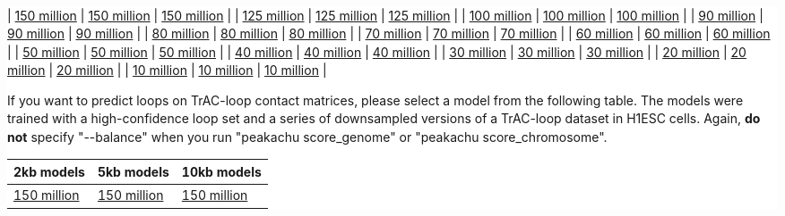 | [150   million](http://3dgenome.fsm.northwestern.edu/peakachu/HiCAR-models/HiCAR-peakachu-pretrained.150million.2kb.pkl) | [150   million](http://3dgenome.fsm.northwestern.edu/peakachu/HiCAR-models/HiCAR-peakachu-pretrained.150million.5kb.pkl) | [150   million](http://3dgenome.fsm.northwestern.edu/peakachu/HiCAR-models/HiCAR-peakachu-pretrained.150million.10kb.pkl) |
| [125   million](http://3dgenome.fsm.northwestern.edu/peakachu/HiCAR-models/HiCAR-peakachu-pretrained.125million.2kb.pkl) | [125   million](http://3dgenome.fsm.northwestern.edu/peakachu/HiCAR-models/HiCAR-peakachu-pretrained.125million.5kb.pkl) | [125   million](http://3dgenome.fsm.northwestern.edu/peakachu/HiCAR-models/HiCAR-peakachu-pretrained.125million.10kb.pkl) |
| [100   million](http://3dgenome.fsm.northwestern.edu/peakachu/HiCAR-models/HiCAR-peakachu-pretrained.100million.2kb.pkl) | [100   million](http://3dgenome.fsm.northwestern.edu/peakachu/HiCAR-models/HiCAR-peakachu-pretrained.100million.5kb.pkl) | [100   million](http://3dgenome.fsm.northwestern.edu/peakachu/HiCAR-models/HiCAR-peakachu-pretrained.100million.10kb.pkl) |
| [90   million](http://3dgenome.fsm.northwestern.edu/peakachu/HiCAR-models/HiCAR-peakachu-pretrained.90million.2kb.pkl)   | [90   million](http://3dgenome.fsm.northwestern.edu/peakachu/HiCAR-models/HiCAR-peakachu-pretrained.90million.5kb.pkl)   | [90   million](http://3dgenome.fsm.northwestern.edu/peakachu/HiCAR-models/HiCAR-peakachu-pretrained.90million.10kb.pkl)   |
| [80   million](http://3dgenome.fsm.northwestern.edu/peakachu/HiCAR-models/HiCAR-peakachu-pretrained.80million.2kb.pkl)   | [80   million](http://3dgenome.fsm.northwestern.edu/peakachu/HiCAR-models/HiCAR-peakachu-pretrained.80million.5kb.pkl)   | [80   million](http://3dgenome.fsm.northwestern.edu/peakachu/HiCAR-models/HiCAR-peakachu-pretrained.80million.10kb.pkl)   |
| [70   million](http://3dgenome.fsm.northwestern.edu/peakachu/HiCAR-models/HiCAR-peakachu-pretrained.70million.2kb.pkl)   | [70   million](http://3dgenome.fsm.northwestern.edu/peakachu/HiCAR-models/HiCAR-peakachu-pretrained.70million.5kb.pkl)   | [70   million](http://3dgenome.fsm.northwestern.edu/peakachu/HiCAR-models/HiCAR-peakachu-pretrained.70million.10kb.pkl)   |
| [60   million](http://3dgenome.fsm.northwestern.edu/peakachu/HiCAR-models/HiCAR-peakachu-pretrained.60million.2kb.pkl)   | [60   million](http://3dgenome.fsm.northwestern.edu/peakachu/HiCAR-models/HiCAR-peakachu-pretrained.60million.5kb.pkl)   | [60   million](http://3dgenome.fsm.northwestern.edu/peakachu/HiCAR-models/HiCAR-peakachu-pretrained.60million.10kb.pkl)   |
| [50   million](http://3dgenome.fsm.northwestern.edu/peakachu/HiCAR-models/HiCAR-peakachu-pretrained.50million.2kb.pkl)   | [50   million](http://3dgenome.fsm.northwestern.edu/peakachu/HiCAR-models/HiCAR-peakachu-pretrained.50million.5kb.pkl)   | [50   million](http://3dgenome.fsm.northwestern.edu/peakachu/HiCAR-models/HiCAR-peakachu-pretrained.50million.10kb.pkl)   |
| [40   million](http://3dgenome.fsm.northwestern.edu/peakachu/HiCAR-models/HiCAR-peakachu-pretrained.40million.2kb.pkl)   | [40   million](http://3dgenome.fsm.northwestern.edu/peakachu/HiCAR-models/HiCAR-peakachu-pretrained.40million.5kb.pkl)   | [40   million](http://3dgenome.fsm.northwestern.edu/peakachu/HiCAR-models/HiCAR-peakachu-pretrained.40million.10kb.pkl)   |
| [30   million](http://3dgenome.fsm.northwestern.edu/peakachu/HiCAR-models/HiCAR-peakachu-pretrained.30million.2kb.pkl)   | [30   million](http://3dgenome.fsm.northwestern.edu/peakachu/HiCAR-models/HiCAR-peakachu-pretrained.30million.5kb.pkl)   | [30   million](http://3dgenome.fsm.northwestern.edu/peakachu/HiCAR-models/HiCAR-peakachu-pretrained.30million.10kb.pkl)   |
| [20   million](http://3dgenome.fsm.northwestern.edu/peakachu/HiCAR-models/HiCAR-peakachu-pretrained.20million.2kb.pkl)   | [20   million](http://3dgenome.fsm.northwestern.edu/peakachu/HiCAR-models/HiCAR-peakachu-pretrained.20million.5kb.pkl)   | [20   million](http://3dgenome.fsm.northwestern.edu/peakachu/HiCAR-models/HiCAR-peakachu-pretrained.20million.10kb.pkl)   |
| [10   million](http://3dgenome.fsm.northwestern.edu/peakachu/HiCAR-models/HiCAR-peakachu-pretrained.10million.2kb.pkl)   | [10   million](http://3dgenome.fsm.northwestern.edu/peakachu/HiCAR-models/HiCAR-peakachu-pretrained.10million.5kb.pkl)   | [10   million](http://3dgenome.fsm.northwestern.edu/peakachu/HiCAR-models/HiCAR-peakachu-pretrained.10million.10kb.pkl)   |

If you want to predict loops on TrAC-loop contact matrices, please select a model from the following table. The models were trained with a high-confidence loop set and a series of downsampled versions of a TrAC-loop dataset in H1ESC cells. Again, **do not** specify "--balance" when you run "peakachu score_genome" or "peakachu score_chromosome".

| 2kb models                                                                                                             | 5kb models                                                                                                             | 10kb models                                                                                                             |
|------------------------------------------------------------------------------------------------------------------------|------------------------------------------------------------------------------------------------------------------------|-------------------------------------------------------------------------------------------------------------------------|
| [150   million](http://3dgenome.fsm.northwestern.edu/peakachu/TrAC-models/TrAC-peakachu-pretrained.150million.2kb.pkl) | [150   million](http://3dgenome.fsm.northwestern.edu/peakachu/TrAC-models/TrAC-peakachu-pretrained.150million.5kb.pkl) | [150   million](http://3dgenome.fsm.northwestern.edu/peakachu/TrAC-models/TrAC-peakachu-pretrained.150million.10kb.pkl) |